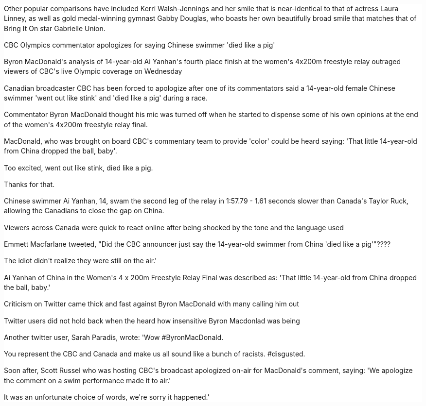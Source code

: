 
Other popular comparisons have included Kerri Walsh-Jennings and her smile that is near-identical to that of actress Laura Linney, as well as gold medal-winning gymnast Gabby Douglas, who boasts her own beautifully broad smile that matches that of Bring It On star Gabrielle Union.


CBC Olympics commentator apologizes for saying Chinese swimmer 'died like a pig'


Byron MacDonald's analysis of 14-year-old Ai Yanhan's fourth place finish at the women's 4x200m freestyle relay outraged viewers of CBC's live Olympic coverage on Wednesday


Canadian broadcaster CBC has been forced to apologize after one of its commentators said a 14-year-old female Chinese swimmer 'went out like stink' and 'died like a pig' during a race.


Commentator Byron MacDonald thought his mic was turned off when he started to dispense some of his own opinions at the end of the women's 4x200m freestyle relay final.


MacDonald, who was brought on board CBC's commentary team to provide 'color' could be heard saying: 'That little 14-year-old from China dropped the ball, baby'.


Too excited, went out like stink, died like a pig.


Thanks for that.


Chinese swimmer Ai Yanhan, 14, swam the second leg of the relay in 1:57.79 - 1.61 seconds slower than Canada's Taylor Ruck, allowing the Canadians to close the gap on China.


Viewers across Canada were quick to react online after being shocked by the tone and the language used


Emmett Macfarlane tweeted, "Did the CBC announcer just say the 14-year-old swimmer from China 'died like a pig'"????


The idiot didn't realize they were still on the air.'


Ai Yanhan of China in the Women's 4 x 200m Freestyle Relay Final was described as: 'That little 14-year-old from China dropped the ball, baby.'


Criticism on Twitter came thick and fast against Byron MacDonald with many calling him out


Twitter users did not hold back when the heard how insensitive Byron Macdonlad was being


Another twitter user, Sarah Paradis, wrote: 'Wow #ByronMacDonald.


You represent the CBC and Canada and make us all sound like a bunch of racists. #disgusted.


Soon after, Scott Russel who was hosting CBC's broadcast apologized on-air for MacDonald's comment, saying: 'We apologize the comment on a swim performance made it to air.'


It was an unfortunate choice of words, we're sorry it happened.'
